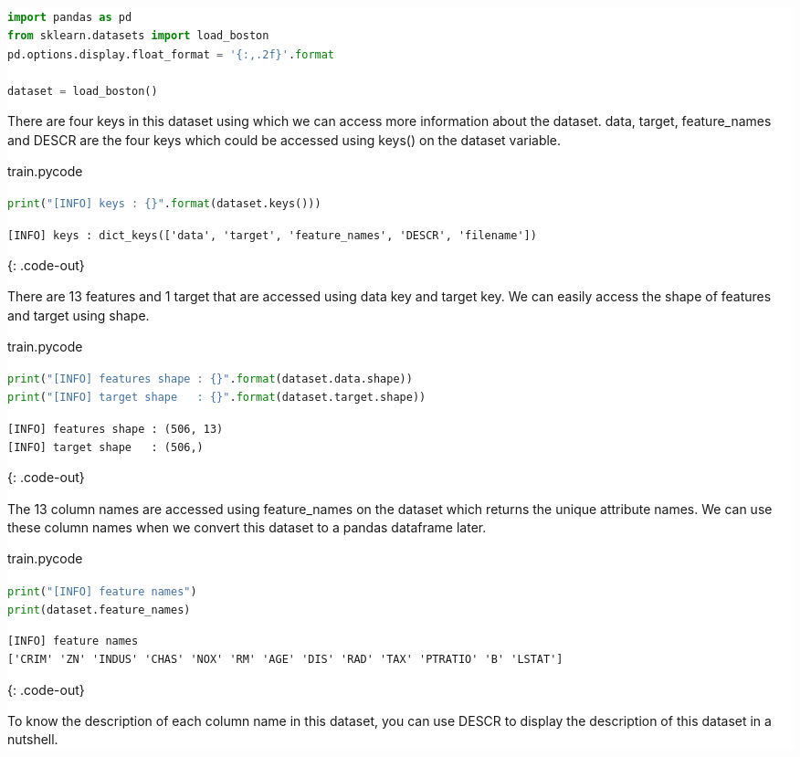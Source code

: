 ```python
import pandas as pd
from sklearn.datasets import load_boston
pd.options.display.float_format = '{:,.2f}'.format

dataset = load_boston()
```

There are four keys in this dataset using which we can access more information about the dataset. <span class="coding">data</span>, <span class="coding">target</span>, <span class="coding">feature_names</span> and <span class="coding">DESCR</span> are the four keys which could be accessed using <span class="coding">keys()</span> on the <span class="coding">dataset</span> variable. 

<div class="code-head">train.py<span>code</span></div>

```python
print("[INFO] keys : {}".format(dataset.keys()))
```

```
[INFO] keys : dict_keys(['data', 'target', 'feature_names', 'DESCR', 'filename'])
```
{: .code-out}

There are 13 features and 1 target that are accessed using <span class="coding">data</span> key and <span class="coding">target</span> key. We can easily access the shape of features and target using <span class="coding">shape</span>.

<div class="code-head">train.py<span>code</span></div>

```python
print("[INFO] features shape : {}".format(dataset.data.shape))
print("[INFO] target shape   : {}".format(dataset.target.shape))
```

```
[INFO] features shape : (506, 13)
[INFO] target shape   : (506,)
```
{: .code-out}

The 13 column names are accessed using <span class="coding">feature_names</span> on the <span class="coding">dataset</span> which returns the unique attribute names. We can use these column names when we convert this dataset to a pandas dataframe later.

<div class="code-head">train.py<span>code</span></div>

```python
print("[INFO] feature names")
print(dataset.feature_names)
```

```
[INFO] feature names
['CRIM' 'ZN' 'INDUS' 'CHAS' 'NOX' 'RM' 'AGE' 'DIS' 'RAD' 'TAX' 'PTRATIO' 'B' 'LSTAT']
```
{: .code-out}

To know the description of each column name in this dataset, you can use <span class="coding">DESCR</span> to display the description of this dataset in a nutshell.
